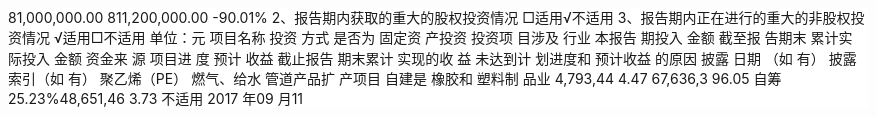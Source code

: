 81,000,000.00
811,200,000.00
-90.01%
2、报告期内获取的重大的股权投资情况
□适用√不适用
3、报告期内正在进行的重大的非股权投资情况
√适用□不适用
单位：元
项目名称
投资
方式
是否为
固定资
产投资
投资项
目涉及
行业
本报告
期投入
金额
截至报
告期末
累计实
际投入
金额
资金来
源
项目进
度
预计
收益
截止报告
期末累计
实现的收
益
未达到计
划进度和
预计收益
的原因
披露
日期
（如
有）
披露索引（如
有）
聚乙烯（PE）
燃气、给水
管道产品扩
产项目
自建是
橡胶和
塑料制
品业
4,793,44
4.47
67,636,3
96.05
自筹
25.23%48,651,46
3.73
不适用
2017
年09
月11